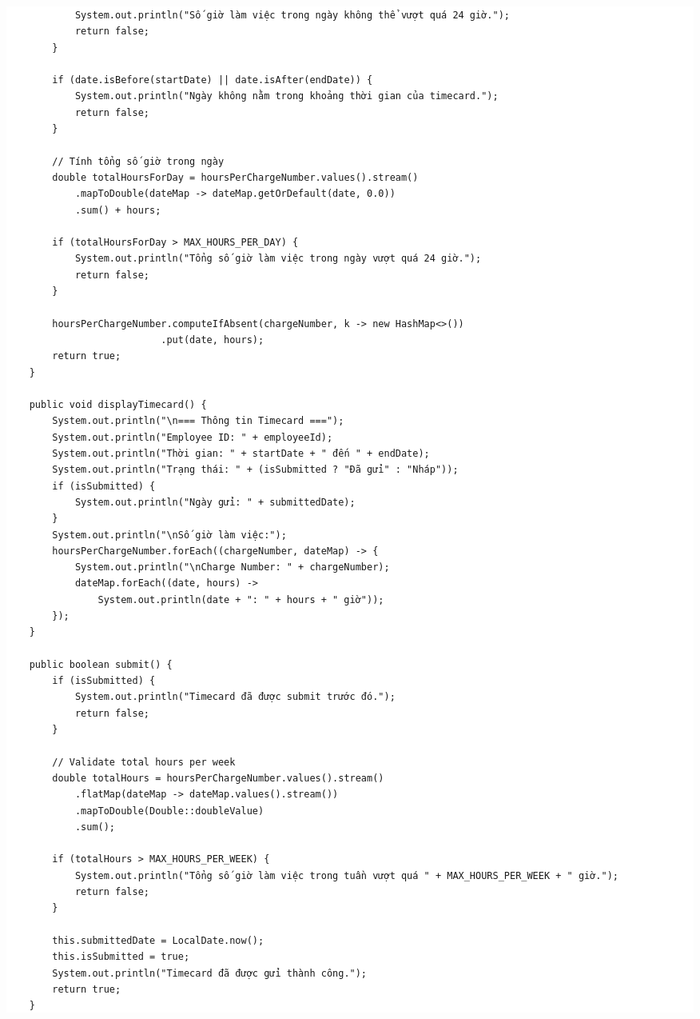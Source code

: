 ```package maintain;
            System.out.println("Số giờ làm việc trong ngày không thể vượt quá 24 giờ.");
            return false;
        }

        if (date.isBefore(startDate) || date.isAfter(endDate)) {
            System.out.println("Ngày không nằm trong khoảng thời gian của timecard.");
            return false;
        }

        // Tính tổng số giờ trong ngày
        double totalHoursForDay = hoursPerChargeNumber.values().stream()
            .mapToDouble(dateMap -> dateMap.getOrDefault(date, 0.0))
            .sum() + hours;

        if (totalHoursForDay > MAX_HOURS_PER_DAY) {
            System.out.println("Tổng số giờ làm việc trong ngày vượt quá 24 giờ.");
            return false;
        }

        hoursPerChargeNumber.computeIfAbsent(chargeNumber, k -> new HashMap<>())
                           .put(date, hours);
        return true;
    }

    public void displayTimecard() {
        System.out.println("\n=== Thông tin Timecard ===");
        System.out.println("Employee ID: " + employeeId);
        System.out.println("Thời gian: " + startDate + " đến " + endDate);
        System.out.println("Trạng thái: " + (isSubmitted ? "Đã gửi" : "Nháp"));
        if (isSubmitted) {
            System.out.println("Ngày gửi: " + submittedDate);
        }
        System.out.println("\nSố giờ làm việc:");
        hoursPerChargeNumber.forEach((chargeNumber, dateMap) -> {
            System.out.println("\nCharge Number: " + chargeNumber);
            dateMap.forEach((date, hours) -> 
                System.out.println(date + ": " + hours + " giờ"));
        });
    }

    public boolean submit() {
        if (isSubmitted) {
            System.out.println("Timecard đã được submit trước đó.");
            return false;
        }

        // Validate total hours per week
        double totalHours = hoursPerChargeNumber.values().stream()
            .flatMap(dateMap -> dateMap.values().stream())
            .mapToDouble(Double::doubleValue)
            .sum();

        if (totalHours > MAX_HOURS_PER_WEEK) {
            System.out.println("Tổng số giờ làm việc trong tuần vượt quá " + MAX_HOURS_PER_WEEK + " giờ.");
            return false;
        }

        this.submittedDate = LocalDate.now();
        this.isSubmitted = true;
        System.out.println("Timecard đã được gửi thành công.");
        return true;
    }
```